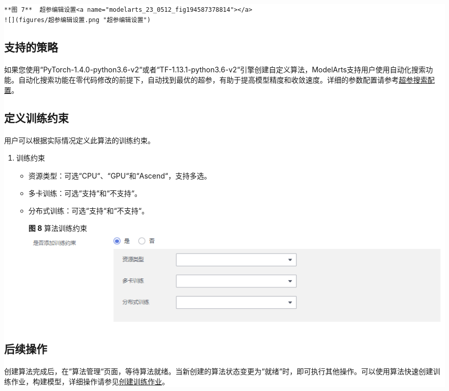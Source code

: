    **图 7**  超参编辑设置<a name="modelarts_23_0512_fig194587378814"></a>  
    ![](figures/超参编辑设置.png "超参编辑设置")


## 支持的策略<a name="modelarts_23_0512_section1959512404445"></a>

如果您使用“PyTorch-1.4.0-python3.6-v2“或者“TF-1.13.1-python3.6-v2“引擎创建自定义算法，ModelArts支持用户使用自动化搜索功能。自动化搜索功能在零代码修改的前提下，自动找到最优的超参，有助于提高模型精度和收敛速度。详细的参数配置请参考[超参搜索配置](创建超参搜索作业.md#section54440253422)。

## 定义训练约束<a name="modelarts_23_0512_section11326178153512"></a>

用户可以根据实际情况定义此算法的训练约束。

1.  训练约束
    -   资源类型：可选“CPU“、“GPU“和“Ascend“，支持多选。
    -   多卡训练：可选“支持“和“不支持“。
    -   分布式训练：可选“支持“和“不支持“。

        **图 8**  算法训练约束<a name="modelarts_23_0512_fig10433471716"></a>  
        ![](figures/算法训练约束.png "算法训练约束")



## 后续操作<a name="modelarts_23_0512_section743865313613"></a>

创建算法完成后，在“算法管理“页面，等待算法就绪。当新创建的算法状态变更为“就绪“时，即可执行其他操作。可以使用算法快速创建训练作业，构建模型，详细操作请参见[创建训练作业](创建训练作业.md)。

